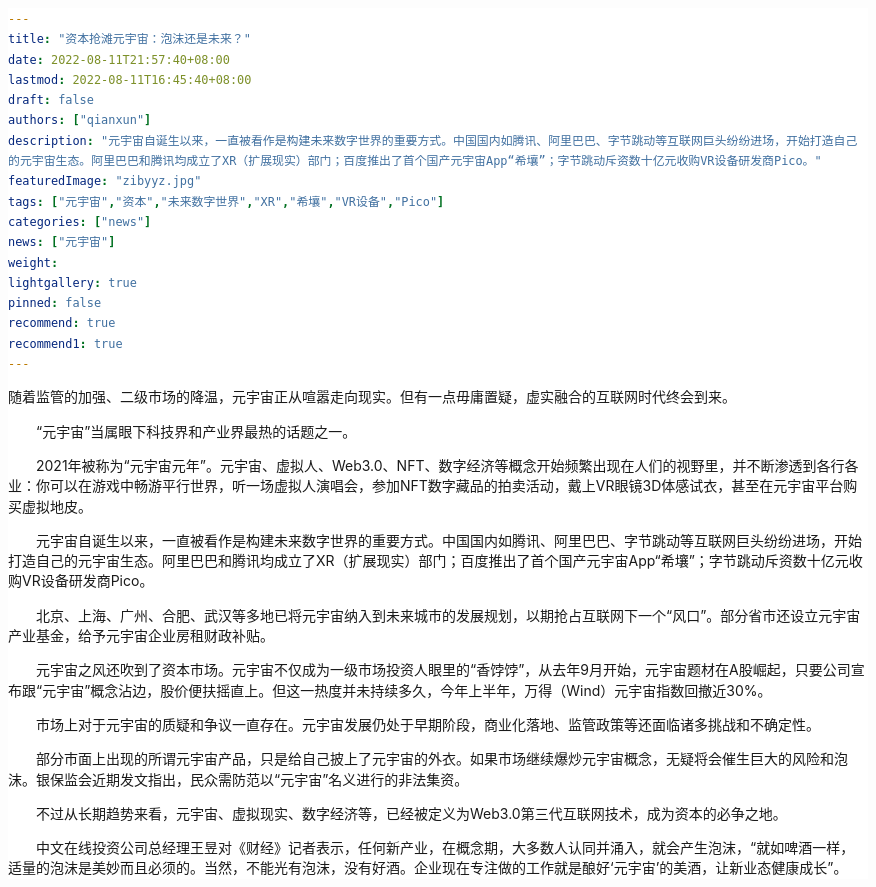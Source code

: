 ```yaml
---
title: "资本抢滩元宇宙：泡沫还是未来？"
date: 2022-08-11T21:57:40+08:00
lastmod: 2022-08-11T16:45:40+08:00
draft: false
authors: ["qianxun"]
description: "元宇宙自诞生以来，一直被看作是构建未来数字世界的重要方式。中国国内如腾讯、阿里巴巴、字节跳动等互联网巨头纷纷进场，开始打造自己的元宇宙生态。阿里巴巴和腾讯均成立了XR（扩展现实）部门；百度推出了首个国产元宇宙App“希壤”；字节跳动斥资数十亿元收购VR设备研发商Pico。"
featuredImage: "zibyyz.jpg"
tags: ["元宇宙","资本","未来数字世界","XR","希壤","VR设备","Pico"]
categories: ["news"]
news: ["元宇宙"]
weight: 
lightgallery: true
pinned: false
recommend: true
recommend1: true
---
```


​        随着监管的加强、二级市场的降温，元宇宙正从喧嚣走向现实。但有一点毋庸置疑，虚实融合的互联网时代终会到来。

　　“元宇宙”当属眼下科技界和产业界最热的话题之一。

　　2021年被称为“元宇宙元年”。元宇宙、虚拟人、Web3.0、NFT、数字经济等概念开始频繁出现在人们的视野里，并不断渗透到各行各业：你可以在游戏中畅游平行世界，听一场虚拟人演唱会，参加NFT数字藏品的拍卖活动，戴上VR眼镜3D体感试衣，甚至在元宇宙平台购买虚拟地皮。

　　元宇宙自诞生以来，一直被看作是构建未来数字世界的重要方式。中国国内如腾讯、阿里巴巴、字节跳动等互联网巨头纷纷进场，开始打造自己的元宇宙生态。阿里巴巴和腾讯均成立了XR（扩展现实）部门；百度推出了首个国产元宇宙App“希壤”；字节跳动斥资数十亿元收购VR设备研发商Pico。

　　北京、上海、广州、合肥、武汉等多地已将元宇宙纳入到未来城市的发展规划，以期抢占互联网下一个“风口”。部分省市还设立元宇宙产业基金，给予元宇宙企业房租财政补贴。

　　元宇宙之风还吹到了资本市场。元宇宙不仅成为一级市场投资人眼里的“香饽饽”，从去年9月开始，元宇宙题材在A股崛起，只要公司宣布跟“元宇宙”概念沾边，股价便扶摇直上。但这一热度并未持续多久，今年上半年，万得（Wind）元宇宙指数回撤近30%。

　　市场上对于元宇宙的质疑和争议一直存在。元宇宙发展仍处于早期阶段，商业化落地、监管政策等还面临诸多挑战和不确定性。

　　部分市面上出现的所谓元宇宙产品，只是给自己披上了元宇宙的外衣。如果市场继续爆炒元宇宙概念，无疑将会催生巨大的风险和泡沫。银保监会近期发文指出，民众需防范以“元宇宙”名义进行的非法集资。

　　不过从长期趋势来看，元宇宙、虚拟现实、数字经济等，已经被定义为Web3.0第三代互联网技术，成为资本的必争之地。

　　中文在线投资公司总经理王昱对《财经》记者表示，任何新产业，在概念期，大多数人认同并涌入，就会产生泡沫，“就如啤酒一样，适量的泡沫是美妙而且必须的。当然，不能光有泡沫，没有好酒。企业现在专注做的工作就是酿好‘元宇宙’的美酒，让新业态健康成长”。

